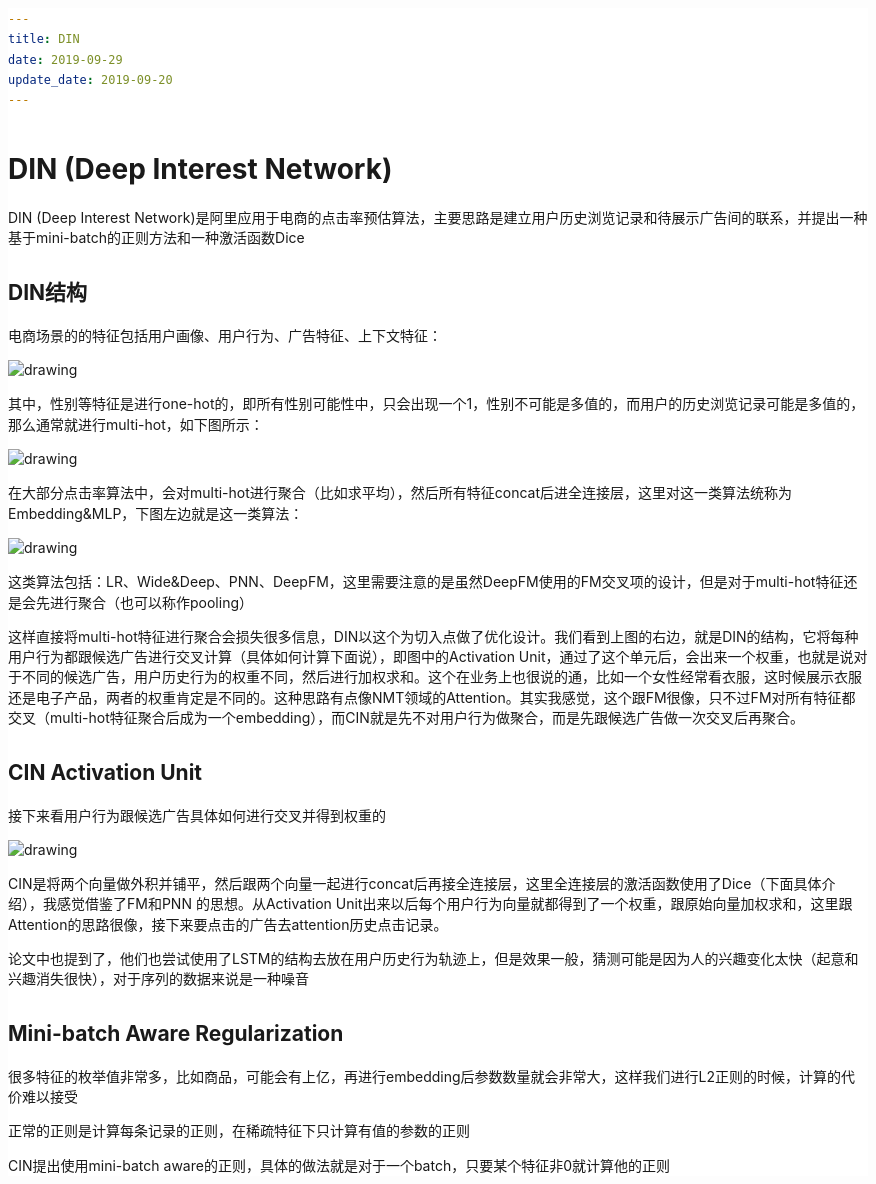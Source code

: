 ```yaml
---
title: DIN
date: 2019-09-29
update_date: 2019-09-20
---
```


# DIN (Deep Interest Network)

DIN (Deep Interest Network)是阿里应用于电商的点击率预估算法，主要思路是建立用户历史浏览记录和待展示广告间的联系，并提出一种基于mini-batch的正则方法和一种激活函数Dice

## DIN结构

电商场景的的特征包括用户画像、用户行为、广告特征、上下文特征：

<img src="./assets/DIN/features.png" alt="drawing" width="600"/>

其中，性别等特征是进行one-hot的，即所有性别可能性中，只会出现一个1，性别不可能是多值的，而用户的历史浏览记录可能是多值的，那么通常就进行multi-hot，如下图所示：

<img src="./assets/DIN/feature_engineering.png" alt="drawing" width="600"/>

在大部分点击率算法中，会对multi-hot进行聚合（比如求平均），然后所有特征concat后进全连接层，这里对这一类算法统称为Embedding&MLP，下图左边就是这一类算法：

<img src="./assets/DIN/DIN_Architecture.png" alt="drawing" width="1000"/>

这类算法包括：LR、Wide&Deep、PNN、DeepFM，这里需要注意的是虽然DeepFM使用的FM交叉项的设计，但是对于multi-hot特征还是会先进行聚合（也可以称作pooling）

这样直接将multi-hot特征进行聚合会损失很多信息，DIN以这个为切入点做了优化设计。我们看到上图的右边，就是DIN的结构，它将每种用户行为都跟候选广告进行交叉计算（具体如何计算下面说），即图中的Activation Unit，通过了这个单元后，会出来一个权重，也就是说对于不同的候选广告，用户历史行为的权重不同，然后进行加权求和。这个在业务上也很说的通，比如一个女性经常看衣服，这时候展示衣服还是电子产品，两者的权重肯定是不同的。这种思路有点像NMT领域的Attention。其实我感觉，这个跟FM很像，只不过FM对所有特征都交叉（multi-hot特征聚合后成为一个embedding），而CIN就是先不对用户行为做聚合，而是先跟候选广告做一次交叉后再聚合。

## CIN Activation Unit

接下来看用户行为跟候选广告具体如何进行交叉并得到权重的

<img src="./assets/DIN/Activation_Unit.png" alt="drawing" width="400"/>


CIN是将两个向量做外积并铺平，然后跟两个向量一起进行concat后再接全连接层，这里全连接层的激活函数使用了Dice（下面具体介绍），我感觉借鉴了FM和PNN
的思想。从Activation Unit出来以后每个用户行为向量就都得到了一个权重，跟原始向量加权求和，这里跟Attention的思路很像，接下来要点击的广告去attention历史点击记录。

论文中也提到了，他们也尝试使用了LSTM的结构去放在用户历史行为轨迹上，但是效果一般，猜测可能是因为人的兴趣变化太快（起意和兴趣消失很快），对于序列的数据来说是一种噪音

## Mini-batch Aware Regularization

很多特征的枚举值非常多，比如商品，可能会有上亿，再进行embedding后参数数量就会非常大，这样我们进行L2正则的时候，计算的代价难以接受

正常的正则是计算每条记录的正则，在稀疏特征下只计算有值的参数的正则

CIN提出使用mini-batch aware的正则，具体的做法就是对于一个batch，只要某个特征非0就计算他的正则
